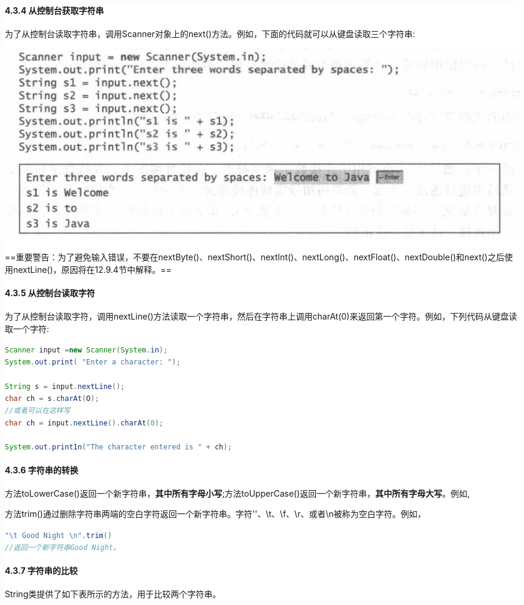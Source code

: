 #### 4.3.4 从控制台获取字符串

为了从控制台读取字符串，调用Scanner对象上的next()方法。例如，下面的代码就可以从键盘读取三个字符串:

![image-20230525100113023](./img/Java-img/image-20230525100113023.png)

==重要警告：为了避免输入错误，不要在nextByte()、nextShort()、nextInt()、nextLong()、nextFloat()、nextDouble()和next()之后使用nextLine()，原因将在12.9.4节中解释。==

#### 4.3.5 从控制台读取字符

为了从控制台读取字符，调用nextLine()方法读取一个字符串，然后在字符串上调用charAt(0)来返回第一个字符。例如，下列代码从键盘读取一个字符:

```java
Scanner input =new Scanner(System.in);
System.out.print( "Enter a character: ");

String s = input.nextLine();
char ch = s.charAt(O);
//或者可以在这样写
char ch = input.nextLine().charAt(0);

System.out.print1n("The character entered is " + ch);
```

#### 4.3.6 字符串的转换

方法toLowerCase()返回一个新字符串，**其中所有字母小写**;方法toUpperCase()返回一个新字符串，**其中所有字母大写**。例如,

方法trim()通过删除字符串两端的空白字符返回一个新字符串。字符''、\t、\f、\r、或者\n被称为空白字符。例如，

```java
"\t Good Night \n".trim()
//返回一个新字符串Good Night。
```

#### 4.3.7 字符串的比较

String类提供了如下表所示的方法，用于比较两个字符串。
